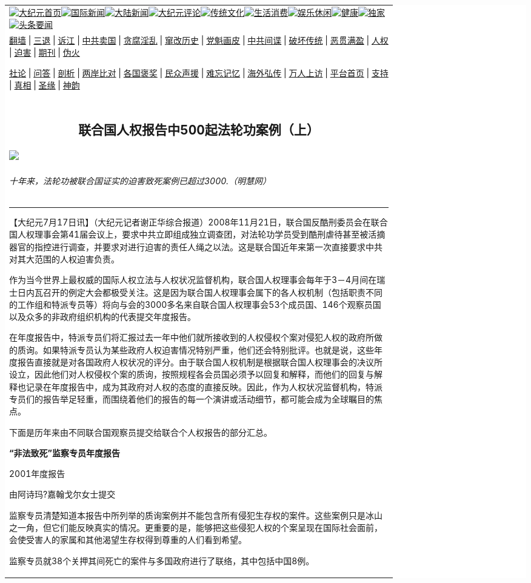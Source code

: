 <a name="1" id="1" target="_blank"></a><span id="1"></span>
<table align=center border="0"><tr><td colspan="2" VALIGN=TOP><a href="https://github.com/axjxqy377/djy/blob/master/gb/nf1351518.md#1"><img src="https://raw.githubusercontent.com/axjxqy377/www/master/t/djy/1.jpg" title="大纪元首页" alt="大纪元首页"></a><a href="https://github.com/axjxqy377/djy/blob/master/gb/n24hr.md#1"><img src="https://raw.githubusercontent.com/axjxqy377/www/master/t/djy/3.jpg" title="国际新闻" alt="国际新闻"></a><a href="https://github.com/axjxqy377/djy/blob/master/gb/nsc413.md#1"><img src="https://raw.githubusercontent.com/axjxqy377/www/master/t/djy/4.jpg" title="大陆新闻" alt="大陆新闻"></a><a href="https://github.com/axjxqy377/djy/blob/master/gb/news392.md#1"><img src="https://raw.githubusercontent.com/axjxqy377/www/master/t/djy/5.jpg" title="大纪元评论" alt="大纪元评论"></a><a href="https://github.com/axjxqy377/djy/blob/master/gb/news2007.md#1"><img src="https://raw.githubusercontent.com/axjxqy377/www/master/t/djy/6.jpg" title="传统文化" alt="传统文化"></a><a href="https://github.com/axjxqy377/djy/blob/master/gb/news2008.md#1"><img src="https://raw.githubusercontent.com/axjxqy377/www/master/t/djy/7.jpg" title="生活消费" alt="生活消费"></a><a href="https://github.com/axjxqy377/djy/blob/master/gb/ncyule.md#1"><img src="https://raw.githubusercontent.com/axjxqy377/www/master/t/djy/8.jpg" title="娱乐休闲" alt="娱乐休闲"></a><a href="https://github.com/axjxqy377/djy/blob/master/gb/nsc1002.md#1"><img src="https://raw.githubusercontent.com/axjxqy377/www/master/t/djy/9.jpg" title="健康" alt="健康"></a><a href="https://github.com/axjxqy377/djy/blob/master/gb/nf6092.md#1"><img src="https://raw.githubusercontent.com/axjxqy377/www/master/t/djy/10a.jpg" title="独家" alt="独家"></a><a href="https://github.com/axjxqy377/djy/blob/master/gb/nf4514.md#1"><img src="https://raw.githubusercontent.com/axjxqy377/www/master/t/djy/12a.jpg" title="头条要闻" alt="头条要闻"></a></td></tr>
<tr><td colspan="2" VALIGN=TOP><a target="_blank" href="https://github.com/axjxqy377/www/blob/master/README.md?zsrh#1">翻墙</a> | <a target="_blank" href="https://github.com/axjxqy377/djy/blob/master/gb/nf5657.md#1">三退</a> | <a target="_blank" href="https://github.com/axjxqy377/djy/blob/master/gb/nf6124.md#1">诉江</a> | <a target="_blank" href="https://github.com/axjxqy377/djy/blob/master/gb/nf1176117.md#1">中共卖国</a> | <a target="_blank" href="https://github.com/axjxqy377/djy/blob/master/gb/nf5773.md#1">贪腐淫乱</a> | <a target="_blank" href="https://github.com/axjxqy377/djy/blob/master/gb/nf1176115.md#1">窜改历史</a> | <a target="_blank" href="https://github.com/axjxqy377/djy/blob/master/gb/nf1176107.md#1">党魁画皮</a> | <a target="_blank" href="https://github.com/axjxqy377/djy/blob/master/gb/nf1320400.md#1">中共间谍</a> | <a target="_blank" href="https://github.com/axjxqy377/djy/blob/master/gb/nf1176114.md#1">破坏传统</a> | <a target="_blank" href="https://github.com/axjxqy377/ntdtv/blob/master/gb/prog447_1.md#1">恶贯满盈</a> | <a target="_blank" href="https://github.com/axjxqy377/djy/blob/master/gb/ncid278.md#1">人权</a> | <a target="_blank" href="https://github.com/axjxqy377/djy/blob/master/gb/nf1176111.md#1">迫害</a> | <a target="_blank" href="https://gitlab.com/szzdlab/mh-qikan/blob/master/README.md#1">期刊</a> | <a target="_blank" href="https://github.com/axjxqy377/djy/blob/master/gb/nf5562.md#1">伪火</a></p><p><a target="_blank" href="https://github.com/axjxqy377/djy/blob/master/gb/9p.md#1">社论</a> | <a target="_blank" href="https://github.com/axjxqy377/djy/blob/master/gb/nf4378.md#1">问答</a> | <a target="_blank" href="https://github.com/axjxqy377/djy/blob/master/gb/nf5792.md#1">剖析</a> | <a target="_blank" href="https://github.com/axjxqy377/djy/blob/master/gb/nf5735.md#1">两岸比对</a> | <a target="_blank" href="https://github.com/axjxqy377/djy/blob/master/gb/nf6119.md#1">各国褒奖</a> | <a target="_blank" href="https://github.com/axjxqy377/djy/blob/master/gb/nf6120.md#1">民众声援</a> | <a target="_blank" href="https://github.com/axjxqy377/djy/blob/master/gb/nf1188594.md#1">难忘记忆</a> | <a target="_blank" href="https://github.com/axjxqy377/djy/blob/master/gb/nf3180.md#1">海外弘传</a> | <a target="_blank" href="https://github.com/axjxqy377/djy/blob/master/gb/nf5410.md#1">万人上访</a> | <a target="_blank" href="https://github.com/axjxqy377/www/blob/master/README.md?zsrh#1">平台首页</a> | <a target="_blank" href="https://github.com/axjxqy377/djy/blob/master/gb/nf4386.md#1">支持</a> | <a target="_blank" href="https://github.com/axjxqy377/djy/blob/master/gb/nf4389.md#1">真相</a> | <a target="_blank" href="https://github.com/axjxqy377/djy/blob/master/gb/nf5790.md#1">圣缘</a> | <a target="_blank" href="https://github.com/axjxqy377/djy/blob/master/gb/nf4786.md#1">神韵</a></td></tr>
<tr><td VALIGN=TOP width="626"><h2 align=center>联合国人权报告中500起法轮功案例（上）</h2>
<img width="600" src="https://i.epochtimes.com/assets/uploads/2009/07/907170647471667.jpg" />
<h6>十年来，法轮功被联合国证实的迫害致死案例已超过3000.（明慧网）
</h6>
<hr>
	<p>【大纪元7月17日讯】（大纪元记者谢正华综合报道）2008年11月21日，联合国反酷刑委员会在联合国人权理事会第41届会议上，要求中共立即组成独立调查团，对<ahref="https://github.com/axjxqy377/djy/blob/master/gb/tag/%E6%B3%95%E8%BD%AE%E5%8A%9F.md#1">法轮功</a>学员受到酷刑虐待甚至被活摘器官的指控进行调查，并要求对进行迫害的责任人绳之以法。这是联合国近年来第一次直接要求中共对其大范围的人权迫害负责。</p>
<p>作为当今世界上最权威的国际人权立法与人权状况监督机构，联合国人权理事会每年于3－4月间在瑞士日内瓦召开的例定大会都极受关注。这是因为联合国人权理事会属下的各人权机制（包括职责不同的工作组和特派专员等）将向与会的3000多名来自联合国人权理事会53个成员国、146个观察员国以及众多的非政府组织机构的代表提交年度报告。</p>
<p>在年度报告中，特派专员们将汇报过去一年中他们就所接收到的人权侵权个案对侵犯人权的政府所做的质询。如果特派专员认为某些政府人权迫害情况特别严重，他们还会特别批评。也就是说，这些年度报告直接就是对各国政府人权状况的评分。由于联合国人权机制是根据联合国人权理事会的决议所设立，因此他们对人权侵权个案的质询，按照规程各会员国必须予以回复和解释，而他们的回复与解释也记录在年度报告中，成为其政府对人权的态度的直接反映。因此，作为人权状况监督机构，特派专员们的报告举足轻重，而围绕着他们的报告的每一个演讲或活动细节，都可能会成为全球瞩目的焦点。 </p>
<p>下面是历年来由不同联合国观察员提交给联合个人权报告的部分汇总。</p>
<p><b>“非法致死”监察专员年度报告</b></p>
<p>2001年度报告</p>
<p>由阿诗玛?嘉翰戈尔女士提交</p>
<p>监察专员清楚知道本报告中所列举的质询案例并不能包含所有侵犯生存权的案件。这些案例只是冰山之一角，但它们能反映真实的情况。更重要的是，能够把这些侵犯人权的个案呈现在国际社会面前，会使受害人的家属和其他渴望生存权得到尊重的人们看到希望。</p>
<p>监察专员就38个关押其间死亡的案件与多国政府进行了联络，其中包括中国8例。</p>